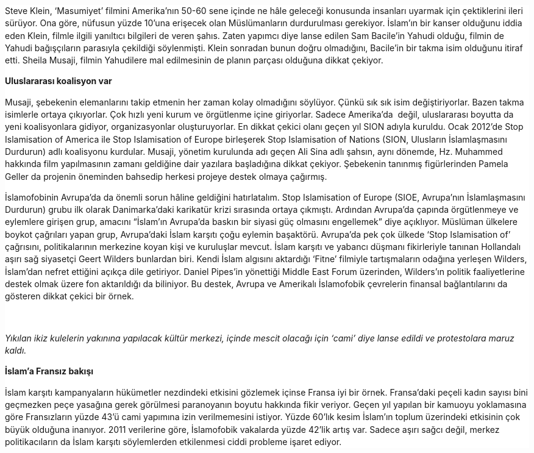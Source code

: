    <p>
    Steve Klein, ‘Masumiyet’ filmini Amerika’nın 50-60 sene içinde ne hâle geleceği konusunda insanları uyarmak için çektiklerini ileri sürüyor. Ona göre, nüfusun yüzde 10’una erişecek olan Müslümanların durdurulması gerekiyor. İslam’ın bir kanser olduğunu iddia eden Klein, filmle ilgili yanıltıcı bilgileri de veren şahıs. Zaten yapımcı diye lanse edilen Sam Bacile’in Yahudi olduğu, filmin de Yahudi bağışçıların parasıyla çekildiği söylenmişti. Klein sonradan bunun doğru olmadığını, Bacile’in bir takma isim olduğunu itiraf etti. Sheila Musaji, filmin Yahudilere mal edilmesinin de planın parçası olduğuna dikkat çekiyor.
   </p>
   <p>
    <strong>
     Uluslararası koalisyon var
    </strong>
   </p>
   <p>
    Musaji, şebekenin elemanlarını takip etmenin her zaman kolay olmadığını söylüyor. Çünkü sık sık isim değiştiriyorlar. Bazen takma isimlerle ortaya çıkıyorlar. Çok hızlı yeni kurum ve örgütlenme içine giriyorlar. Sadece Amerika’da  değil, uluslararası boyutta da yeni koalisyonlara gidiyor, organizasyonlar oluşturuyorlar. En dikkat çekici olanı geçen yıl SION adıyla kuruldu. Ocak 2012’de Stop Islamisation of America ile Stop Islamisation of Europe birleşerek Stop Islamisation of Nations (SION, Ulusların İslamlaşmasını Durdurun) adlı koalisyonu kurdular. Musaji, yönetim kurulunda adı geçen Ali Sina adlı şahsın, aynı dönemde, Hz. Muhammed hakkında film yapılmasının zamanı geldiğine dair yazılara başladığına dikkat çekiyor. Şebekenin tanınmış figürlerinden Pamela Geller da projenin öneminden bahsedip herkesi projeye destek olmaya çağırmış.
   </p>
   <p>
    İslamofobinin Avrupa’da da önemli sorun hâline geldiğini hatırlatalım. Stop Islamisation of Europe (SIOE, Avrupa’nın İslamlaşmasını Durdurun) grubu ilk olarak Danimarka’daki karikatür krizi sırasında ortaya çıkmıştı. Ardından Avrupa’da çapında örgütlenmeye ve eylemlere girişen grup, amacını “İslam’ın Avrupa’da baskın bir siyasi güç olmasını engellemek” diye açıklıyor. Müslüman ülkelere boykot çağrıları yapan grup, Avrupa’daki İslam karşıtı çoğu eylemin başaktörü. Avrupa’da pek çok ülkede ‘Stop Islamisation of’ çağrısını, politikalarının merkezine koyan kişi ve kuruluşlar mevcut. İslam karşıtı ve yabancı düşmanı fikirleriyle tanınan Hollandalı aşırı sağ siyasetçi Geert Wilders bunlardan biri. Kendi İslam algısını aktardığı ‘Fitne’ filmiyle tartışmaların odağına yerleşen Wilders, İslam’dan nefret ettiğini açıkça dile getiriyor. Daniel Pipes’in yönettiği Middle East Forum üzerinden, Wilders’ın politik faaliyetlerine destek olmak üzere fon aktarıldığı da biliniyor. Bu destek, Avrupa ve Amerikalı İslamofobik çevrelerin finansal bağlantılarını da gösteren dikkat çekici bir örnek.
   </p>
   <p>
    <img alt="" height="304" src="http://web.archive.org/web/20130211114027im_/http://medya.aksiyon.com.tr/aksiyon/2013/01/14/islamofobi06.jpg"/>
   </p>
   <p>
    <em>
     Yıkılan ikiz kulelerin yakınına yapılacak kültür merkezi, içinde mescit olacağı için ‘cami’ diye lanse edildi ve protestolara maruz kaldı.
    </em>
   </p>
   <p>
    <strong>
     İslam’a Fransız bakışı
    </strong>
   </p>
   <p>
    İslam karşıtı kampanyaların hükümetler nezdindeki etkisini gözlemek içinse Fransa iyi bir örnek. Fransa’daki peçeli kadın sayısı bini geçmezken peçe yasağına gerek görülmesi paranoyanın boyutu hakkında fikir veriyor. Geçen yıl yapılan bir kamuoyu yoklamasına göre Fransızların yüzde 43’ü cami yapımına izin verilmemesini istiyor. Yüzde 60’lık kesim İslam’ın toplum üzerindeki etkisinin çok büyük olduğuna inanıyor. 2011 verilerine göre, İslamofobik vakalarda yüzde 42’lik artış var. Sadece aşırı sağcı değil, merkez politikacıların da İslam karşıtı söylemlerden etkilenmesi ciddi probleme işaret ediyor.
   </p>
   <p>